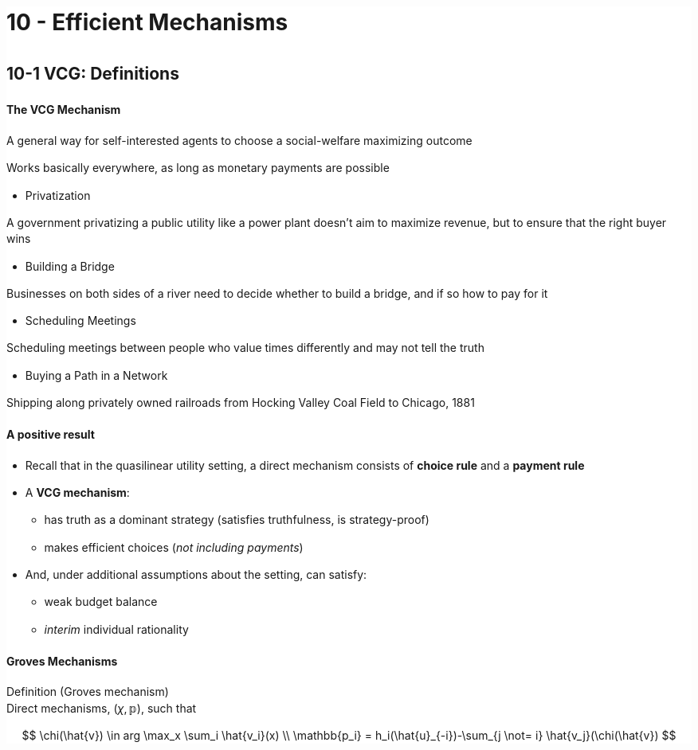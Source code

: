10 - Efficient Mechanisms
================

## 10-1 VCG: Definitions

#### The VCG Mechanism

A general way for self-interested agents to choose a social-welfare
maximizing outcome

Works basically everywhere, as long as monetary payments are possible

- Privatization

A government privatizing a public utility like a power plant doesn’t aim
to maximize revenue, but to ensure that the right buyer wins

- Building a Bridge

Businesses on both sides of a river need to decide whether to build a
bridge, and if so how to pay for it

- Scheduling Meetings

Scheduling meetings between people who value times differently and may
not tell the truth

- Buying a Path in a Network

Shipping along privately owned railroads from Hocking Valley Coal Field
to Chicago, 1881

#### A positive result

- Recall that in the quasilinear utility setting, a direct mechanism
  consists of **choice rule** and a **payment rule**

- A **VCG mechanism**:

  - has truth as a dominant strategy (satisfies truthfulness, is
    strategy-proof)

  - makes efficient choices (*not including payments*)

- And, under additional assumptions about the setting, can satisfy:

  - weak budget balance

  - *interim* individual rationality

#### Groves Mechanisms

Definition (Groves mechanism)  
Direct mechanisms, $(\chi, \mathbb{p})$, such that

$$
 \chi(\hat{v}) \in arg \max_x \sum_i \hat{v_i}(x)
\\
\mathbb{p_i} = h_i(\hat{u}_{-i})-\sum_{j \not= i} \hat{v_j}(\chi(\hat{v})
$$
